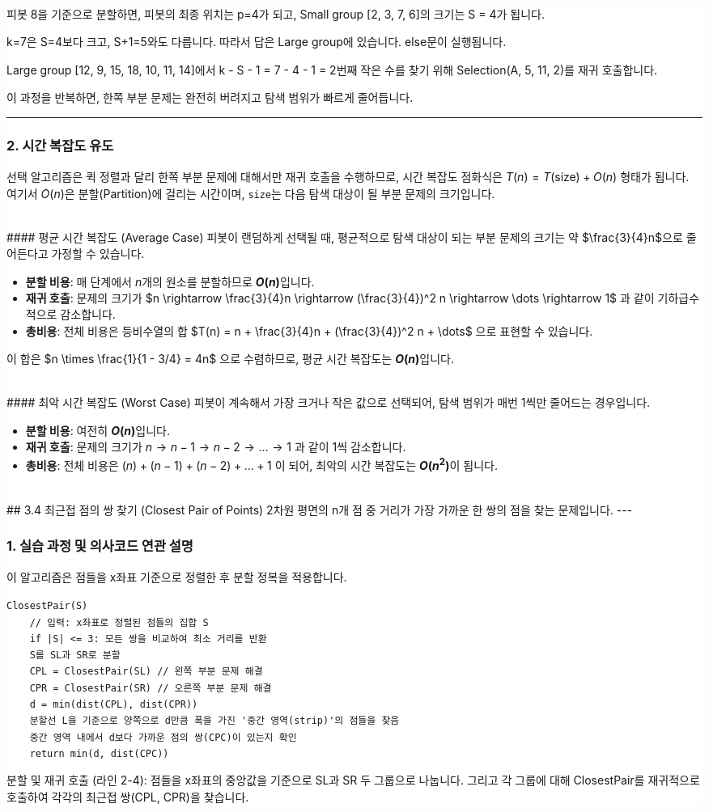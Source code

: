 피봇 8을 기준으로 분할하면, 피봇의 최종 위치는 p=4가 되고, Small group [2, 3, 7, 6]의 크기는 S = 4가 됩니다.

k=7은 S=4보다 크고, S+1=5와도 다릅니다. 따라서 답은 Large group에 있습니다. else문이 실행됩니다.


Large group [12, 9, 15, 18, 10, 11, 14]에서 k - S - 1 = 7 - 4 - 1 = 2번째 작은 수를 찾기 위해 Selection(A, 5, 11, 2)를 재귀 호출합니다.

이 과정을 반복하면, 한쪽 부분 문제는 완전히 버려지고 탐색 범위가 빠르게 줄어듭니다.

---

### 2. 시간 복잡도 유도
선택 알고리즘은 퀵 정렬과 달리 한쪽 부분 문제에 대해서만 재귀 호출을 수행하므로, 시간 복잡도 점화식은 $T(n) = T(\text{size}) + O(n)$ 형태가 됩니다. 여기서 $O(n)$은 분할(Partition)에 걸리는 시간이며, `size`는 다음 탐색 대상이 될 부분 문제의 크기입니다.

<br>
#### 평균 시간 복잡도 (Average Case)
피봇이 랜덤하게 선택될 때, 평균적으로 탐색 대상이 되는 부분 문제의 크기는 약 $\frac{3}{4}n$으로 줄어든다고 가정할 수 있습니다.

*   **분할 비용**: 매 단계에서 $n$개의 원소를 분할하므로 <b>$O(n)$</b>입니다.
*   **재귀 호출**: 문제의 크기가 $n \rightarrow \frac{3}{4}n \rightarrow (\frac{3}{4})^2 n \rightarrow \dots \rightarrow 1$ 과 같이 기하급수적으로 감소합니다.
*   **총비용**: 전체 비용은 등비수열의 합 $T(n) = n + \frac{3}{4}n + (\frac{3}{4})^2 n + \dots$ 으로 표현할 수 있습니다.

이 합은 $n \times \frac{1}{1 - 3/4} = 4n$ 으로 수렴하므로, 평균 시간 복잡도는 <b>$O(n)$</b>입니다.

<br>
#### 최악 시간 복잡도 (Worst Case)
피봇이 계속해서 가장 크거나 작은 값으로 선택되어, 탐색 범위가 매번 1씩만 줄어드는 경우입니다.

*   **분할 비용**: 여전히 <b>$O(n)$</b>입니다.
*   **재귀 호출**: 문제의 크기가 $n \rightarrow n-1 \rightarrow n-2 \rightarrow \dots \rightarrow 1$ 과 같이 1씩 감소합니다.
*   **총비용**: 전체 비용은 $(n) + (n-1) + (n-2) + \dots + 1$ 이 되어, 최악의 시간 복잡도는 <b>$O(n^2)$</b>이 됩니다.

<br>
## 3.4 최근접 점의 쌍 찾기 (Closest Pair of Points)
2차원 평면의 n개 점 중 거리가 가장 가까운 한 쌍의 점을 찾는 문제입니다.
---

### 1. 실습 과정 및 의사코드 연관 설명
이 알고리즘은 점들을 x좌표 기준으로 정렬한 후 분할 정복을 적용합니다.

```pseudocode
ClosestPair(S)
    // 입력: x좌표로 정렬된 점들의 집합 S
    if |S| <= 3: 모든 쌍을 비교하여 최소 거리를 반환
    S를 SL과 SR로 분할
    CPL = ClosestPair(SL) // 왼쪽 부분 문제 해결
    CPR = ClosestPair(SR) // 오른쪽 부분 문제 해결
    d = min(dist(CPL), dist(CPR))
    분할선 L을 기준으로 양쪽으로 d만큼 폭을 가진 '중간 영역(strip)'의 점들을 찾음
    중간 영역 내에서 d보다 가까운 점의 쌍(CPC)이 있는지 확인
    return min(d, dist(CPC))
```
분할 및 재귀 호출 (라인 2-4): 점들을 x좌표의 중앙값을 기준으로 SL과 SR 두 그룹으로 나눕니다. 그리고 각 그룹에 대해 ClosestPair를 재귀적으로 호출하여 각각의 최근접 쌍(CPL, CPR)을 찾습니다.
